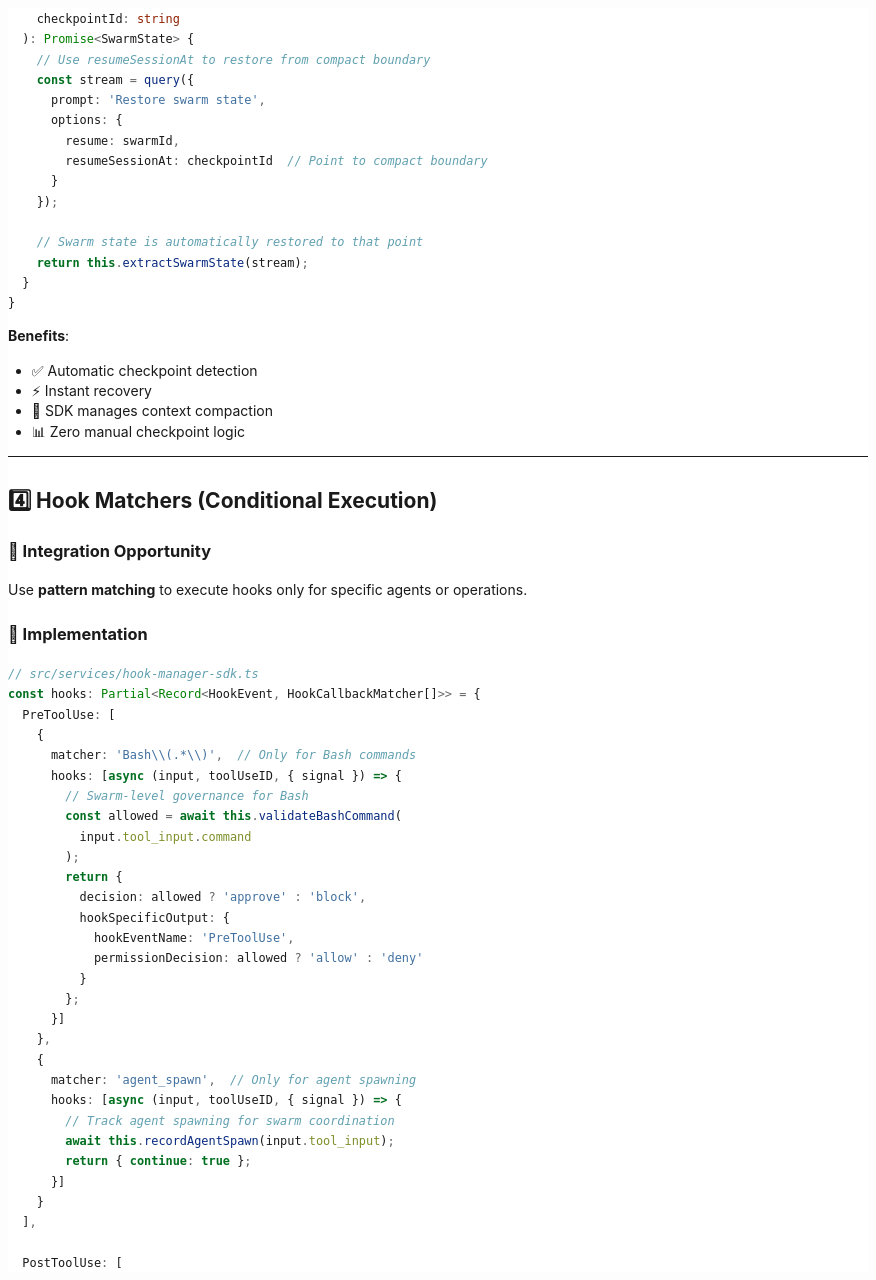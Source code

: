 ```typescript
    checkpointId: string
  ): Promise<SwarmState> {
    // Use resumeSessionAt to restore from compact boundary
    const stream = query({
      prompt: 'Restore swarm state',
      options: {
        resume: swarmId,
        resumeSessionAt: checkpointId  // Point to compact boundary
      }
    });

    // Swarm state is automatically restored to that point
    return this.extractSwarmState(stream);
  }
}
```

**Benefits**:
- ✅ Automatic checkpoint detection
- ⚡ Instant recovery
- 🎯 SDK manages context compaction
- 📊 Zero manual checkpoint logic

---

## 4️⃣ Hook Matchers (Conditional Execution)

### 🎯 Integration Opportunity
Use **pattern matching** to execute hooks only for specific agents or operations.

### 🔧 Implementation

```typescript
// src/services/hook-manager-sdk.ts
const hooks: Partial<Record<HookEvent, HookCallbackMatcher[]>> = {
  PreToolUse: [
    {
      matcher: 'Bash\\(.*\\)',  // Only for Bash commands
      hooks: [async (input, toolUseID, { signal }) => {
        // Swarm-level governance for Bash
        const allowed = await this.validateBashCommand(
          input.tool_input.command
        );
        return {
          decision: allowed ? 'approve' : 'block',
          hookSpecificOutput: {
            hookEventName: 'PreToolUse',
            permissionDecision: allowed ? 'allow' : 'deny'
          }
        };
      }]
    },
    {
      matcher: 'agent_spawn',  // Only for agent spawning
      hooks: [async (input, toolUseID, { signal }) => {
        // Track agent spawning for swarm coordination
        await this.recordAgentSpawn(input.tool_input);
        return { continue: true };
      }]
    }
  ],

  PostToolUse: [
```